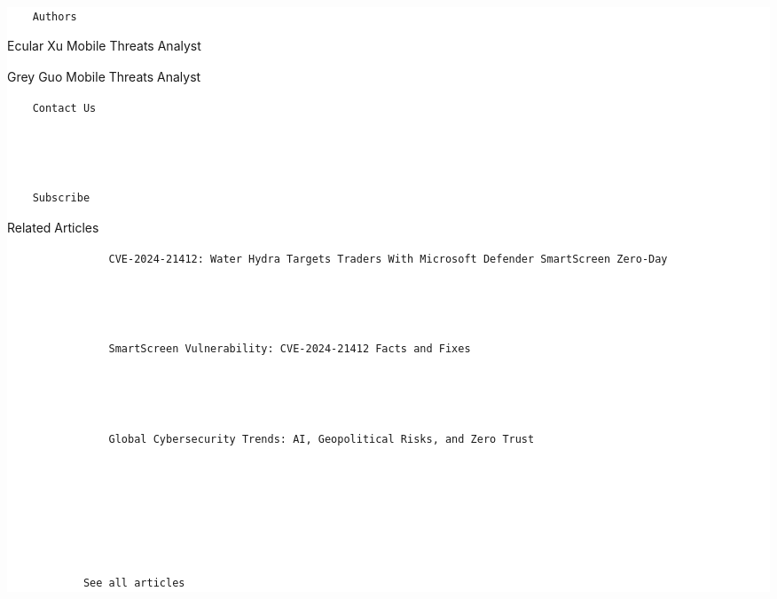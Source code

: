 



	
		Authors
	





Ecular Xu
Mobile Threats Analyst




Grey Guo
Mobile Threats Analyst





		Contact Us
	



		Subscribe
	






Related Articles



					CVE-2024-21412: Water Hydra Targets Traders With Microsoft Defender SmartScreen Zero-Day
				



					SmartScreen Vulnerability: CVE-2024-21412 Facts and Fixes
				



					Global Cybersecurity Trends: AI, Geopolitical Risks, and Zero Trust
				






				See all articles
			





















